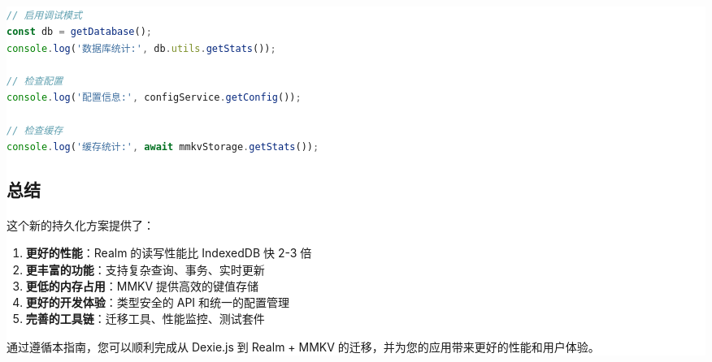 ```typescript
// 启用调试模式
const db = getDatabase();
console.log('数据库统计:', db.utils.getStats());

// 检查配置
console.log('配置信息:', configService.getConfig());

// 检查缓存
console.log('缓存统计:', await mmkvStorage.getStats());
```

## 总结

这个新的持久化方案提供了：

1. **更好的性能**：Realm 的读写性能比 IndexedDB 快 2-3 倍
2. **更丰富的功能**：支持复杂查询、事务、实时更新
3. **更低的内存占用**：MMKV 提供高效的键值存储
4. **更好的开发体验**：类型安全的 API 和统一的配置管理
5. **完善的工具链**：迁移工具、性能监控、测试套件

通过遵循本指南，您可以顺利完成从 Dexie.js 到 Realm + MMKV 的迁移，并为您的应用带来更好的性能和用户体验。